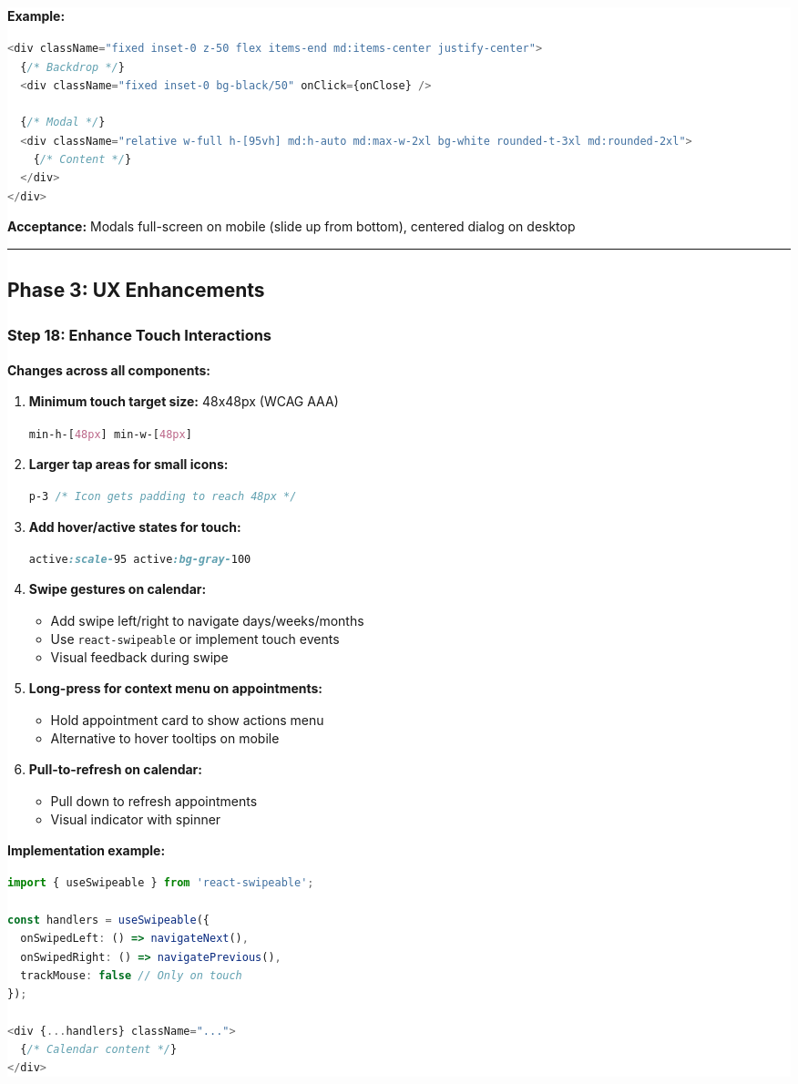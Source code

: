 **Example:**
```typescript
<div className="fixed inset-0 z-50 flex items-end md:items-center justify-center">
  {/* Backdrop */}
  <div className="fixed inset-0 bg-black/50" onClick={onClose} />

  {/* Modal */}
  <div className="relative w-full h-[95vh] md:h-auto md:max-w-2xl bg-white rounded-t-3xl md:rounded-2xl">
    {/* Content */}
  </div>
</div>
```

**Acceptance:** Modals full-screen on mobile (slide up from bottom), centered dialog on desktop

---

## Phase 3: UX Enhancements

### Step 18: Enhance Touch Interactions

**Changes across all components:**

1. **Minimum touch target size:** 48x48px (WCAG AAA)
   ```css
   min-h-[48px] min-w-[48px]
   ```

2. **Larger tap areas for small icons:**
   ```css
   p-3 /* Icon gets padding to reach 48px */
   ```

3. **Add hover/active states for touch:**
   ```css
   active:scale-95 active:bg-gray-100
   ```

4. **Swipe gestures on calendar:**
   - Add swipe left/right to navigate days/weeks/months
   - Use `react-swipeable` or implement touch events
   - Visual feedback during swipe

5. **Long-press for context menu on appointments:**
   - Hold appointment card to show actions menu
   - Alternative to hover tooltips on mobile

6. **Pull-to-refresh on calendar:**
   - Pull down to refresh appointments
   - Visual indicator with spinner

**Implementation example:**
```typescript
import { useSwipeable } from 'react-swipeable';

const handlers = useSwipeable({
  onSwipedLeft: () => navigateNext(),
  onSwipedRight: () => navigatePrevious(),
  trackMouse: false // Only on touch
});

<div {...handlers} className="...">
  {/* Calendar content */}
</div>
```
